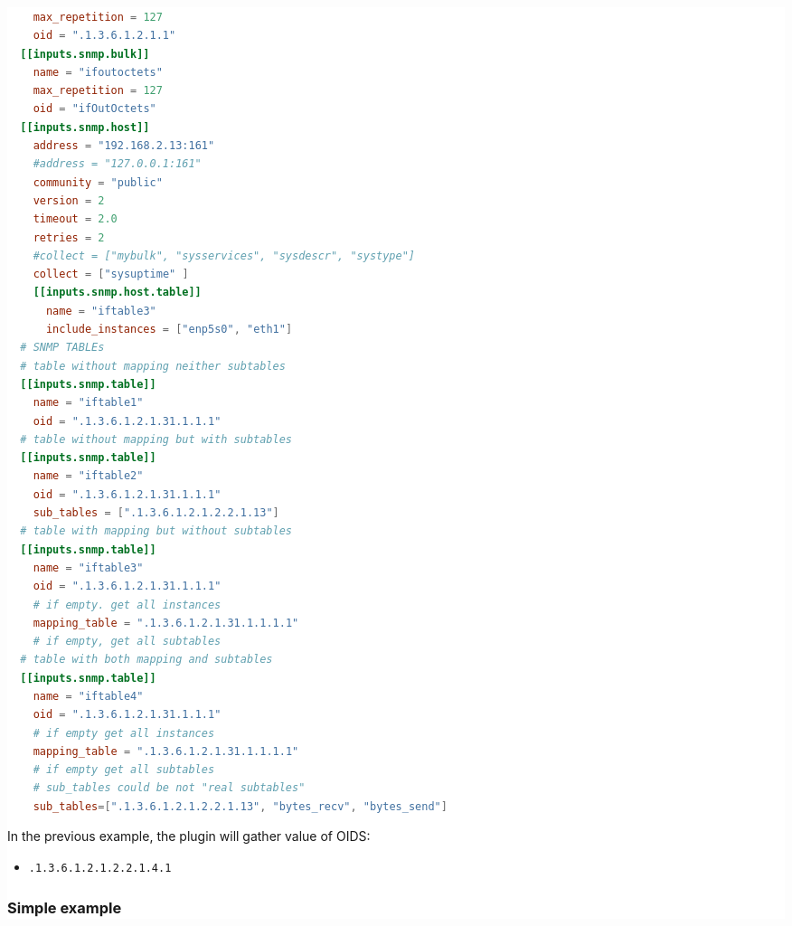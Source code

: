 ```toml @sample.conf
    max_repetition = 127
    oid = ".1.3.6.1.2.1.1"
  [[inputs.snmp.bulk]]
    name = "ifoutoctets"
    max_repetition = 127
    oid = "ifOutOctets"
  [[inputs.snmp.host]]
    address = "192.168.2.13:161"
    #address = "127.0.0.1:161"
    community = "public"
    version = 2
    timeout = 2.0
    retries = 2
    #collect = ["mybulk", "sysservices", "sysdescr", "systype"]
    collect = ["sysuptime" ]
    [[inputs.snmp.host.table]]
      name = "iftable3"
      include_instances = ["enp5s0", "eth1"]
  # SNMP TABLEs
  # table without mapping neither subtables
  [[inputs.snmp.table]]
    name = "iftable1"
    oid = ".1.3.6.1.2.1.31.1.1.1"
  # table without mapping but with subtables
  [[inputs.snmp.table]]
    name = "iftable2"
    oid = ".1.3.6.1.2.1.31.1.1.1"
    sub_tables = [".1.3.6.1.2.1.2.2.1.13"]
  # table with mapping but without subtables
  [[inputs.snmp.table]]
    name = "iftable3"
    oid = ".1.3.6.1.2.1.31.1.1.1"
    # if empty. get all instances
    mapping_table = ".1.3.6.1.2.1.31.1.1.1.1"
    # if empty, get all subtables
  # table with both mapping and subtables
  [[inputs.snmp.table]]
    name = "iftable4"
    oid = ".1.3.6.1.2.1.31.1.1.1"
    # if empty get all instances
    mapping_table = ".1.3.6.1.2.1.31.1.1.1.1"
    # if empty get all subtables
    # sub_tables could be not "real subtables"
    sub_tables=[".1.3.6.1.2.1.2.2.1.13", "bytes_recv", "bytes_send"]
```

In the previous example, the plugin will gather value of OIDS:

- `.1.3.6.1.2.1.2.2.1.4.1`

### Simple example


[CONFIGURATION.md]: ../../../docs/CONFIGURATION.md
[SNMP input plugin]: /plugins/inputs/snmp